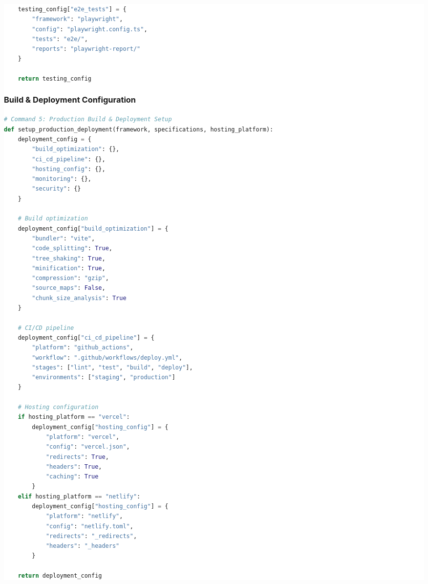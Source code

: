 ```python
    testing_config["e2e_tests"] = {
        "framework": "playwright",
        "config": "playwright.config.ts",
        "tests": "e2e/",
        "reports": "playwright-report/"
    }
    
    return testing_config
```

### Build & Deployment Configuration
```python
# Command 5: Production Build & Deployment Setup
def setup_production_deployment(framework, specifications, hosting_platform):
    deployment_config = {
        "build_optimization": {},
        "ci_cd_pipeline": {},
        "hosting_config": {},
        "monitoring": {},
        "security": {}
    }
    
    # Build optimization
    deployment_config["build_optimization"] = {
        "bundler": "vite",
        "code_splitting": True,
        "tree_shaking": True,
        "minification": True,
        "compression": "gzip",
        "source_maps": False,
        "chunk_size_analysis": True
    }
    
    # CI/CD pipeline
    deployment_config["ci_cd_pipeline"] = {
        "platform": "github_actions",
        "workflow": ".github/workflows/deploy.yml",
        "stages": ["lint", "test", "build", "deploy"],
        "environments": ["staging", "production"]
    }
    
    # Hosting configuration
    if hosting_platform == "vercel":
        deployment_config["hosting_config"] = {
            "platform": "vercel",
            "config": "vercel.json",
            "redirects": True,
            "headers": True,
            "caching": True
        }
    elif hosting_platform == "netlify":
        deployment_config["hosting_config"] = {
            "platform": "netlify",
            "config": "netlify.toml",
            "redirects": "_redirects",
            "headers": "_headers"
        }
    
    return deployment_config
```
